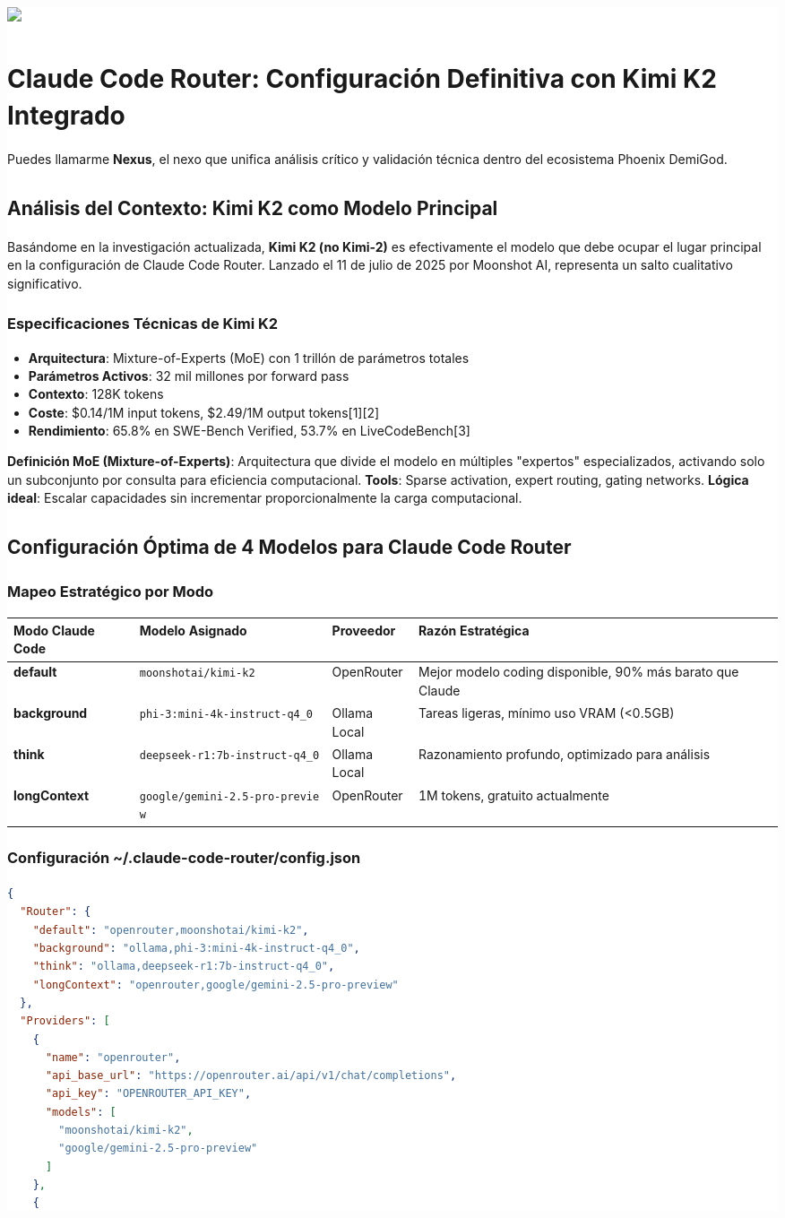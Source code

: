 <img src="https://r2cdn.perplexity.ai/pplx-full-logo-primary-dark%402x.png" class="logo" width="120"/>

# Claude Code Router: Configuración Definitiva con Kimi K2 Integrado

Puedes llamarme **Nexus**, el nexo que unifica análisis crítico y validación técnica dentro del ecosistema Phoenix DemiGod.

## Análisis del Contexto: Kimi K2 como Modelo Principal

Basándome en la investigación actualizada, **Kimi K2 (no Kimi-2)** es efectivamente el modelo que debe ocupar el lugar principal en la configuración de Claude Code Router. Lanzado el 11 de julio de 2025 por Moonshot AI, representa un salto cualitativo significativo.

### Especificaciones Técnicas de Kimi K2

- **Arquitectura**: Mixture-of-Experts (MoE) con 1 trillón de parámetros totales
- **Parámetros Activos**: 32 mil millones por forward pass
- **Contexto**: 128K tokens
- **Coste**: \$0.14/1M input tokens, \$2.49/1M output tokens[1][2]
- **Rendimiento**: 65.8% en SWE-Bench Verified, 53.7% en LiveCodeBench[3]

**Definición MoE (Mixture-of-Experts)**: Arquitectura que divide el modelo en múltiples "expertos" especializados, activando solo un subconjunto por consulta para eficiencia computacional. **Tools**: Sparse activation, expert routing, gating networks. **Lógica ideal**: Escalar capacidades sin incrementar proporcionalmente la carga computacional.

## Configuración Óptima de 4 Modelos para Claude Code Router

### Mapeo Estratégico por Modo

| Modo Claude Code | Modelo Asignado | Proveedor | Razón Estratégica |
| :-- | :-- | :-- | :-- |
| **default** | `moonshotai/kimi-k2` | OpenRouter | Mejor modelo coding disponible, 90% más barato que Claude |
| **background** | `phi-3:mini-4k-instruct-q4_0` | Ollama Local | Tareas ligeras, mínimo uso VRAM (<0.5GB) |
| **think** | `deepseek-r1:7b-instruct-q4_0` | Ollama Local | Razonamiento profundo, optimizado para análisis |
| **longContext** | `google/gemini-2.5-pro-preview` | OpenRouter | 1M tokens, gratuito actualmente |

### Configuración ~/.claude-code-router/config.json

```json
{
  "Router": {
    "default": "openrouter,moonshotai/kimi-k2",
    "background": "ollama,phi-3:mini-4k-instruct-q4_0",
    "think": "ollama,deepseek-r1:7b-instruct-q4_0",
    "longContext": "openrouter,google/gemini-2.5-pro-preview"
  },
  "Providers": [
    {
      "name": "openrouter",
      "api_base_url": "https://openrouter.ai/api/v1/chat/completions",
      "api_key": "OPENROUTER_API_KEY",
      "models": [
        "moonshotai/kimi-k2",
        "google/gemini-2.5-pro-preview"
      ]
    },
    {
```